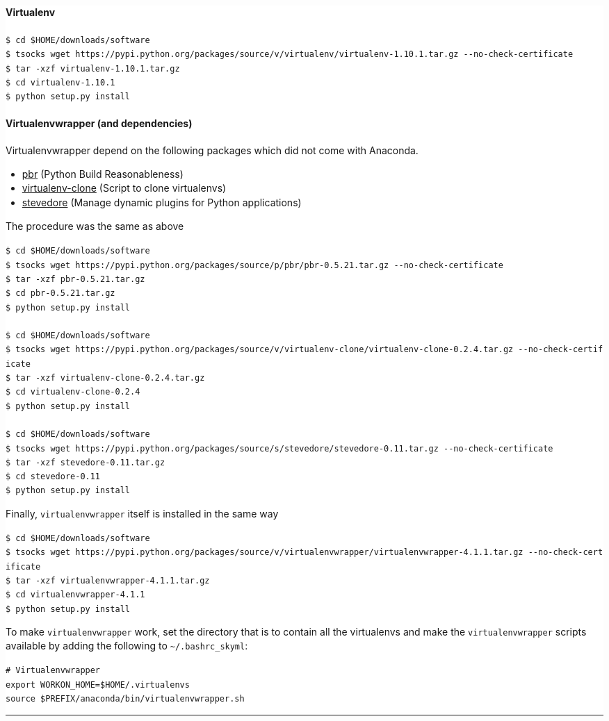 #### Virtualenv

    $ cd $HOME/downloads/software
    $ tsocks wget https://pypi.python.org/packages/source/v/virtualenv/virtualenv-1.10.1.tar.gz --no-check-certificate
    $ tar -xzf virtualenv-1.10.1.tar.gz
    $ cd virtualenv-1.10.1
    $ python setup.py install

#### Virtualenvwrapper (and dependencies)

Virtualenvwrapper depend on the following packages which did not come with Anaconda.

* [pbr](https://pypi.python.org/pypi/pbr) (Python Build Reasonableness)
* [virtualenv-clone](https://pypi.python.org/pypi/virtualenv-clone) (Script to clone virtualenvs)
* [stevedore](https://pypi.python.org/pypi/stevedore) (Manage dynamic plugins for Python applications)

The procedure was the same as above

    $ cd $HOME/downloads/software
    $ tsocks wget https://pypi.python.org/packages/source/p/pbr/pbr-0.5.21.tar.gz --no-check-certificate
    $ tar -xzf pbr-0.5.21.tar.gz
    $ cd pbr-0.5.21.tar.gz
    $ python setup.py install

    $ cd $HOME/downloads/software
    $ tsocks wget https://pypi.python.org/packages/source/v/virtualenv-clone/virtualenv-clone-0.2.4.tar.gz --no-check-certificate
    $ tar -xzf virtualenv-clone-0.2.4.tar.gz
    $ cd virtualenv-clone-0.2.4
    $ python setup.py install

    $ cd $HOME/downloads/software
    $ tsocks wget https://pypi.python.org/packages/source/s/stevedore/stevedore-0.11.tar.gz --no-check-certificate
    $ tar -xzf stevedore-0.11.tar.gz
    $ cd stevedore-0.11
    $ python setup.py install

Finally, `virtualenvwrapper` itself is installed in the same way

    $ cd $HOME/downloads/software
    $ tsocks wget https://pypi.python.org/packages/source/v/virtualenvwrapper/virtualenvwrapper-4.1.1.tar.gz --no-check-certificate
    $ tar -xzf virtualenvwrapper-4.1.1.tar.gz
    $ cd virtualenvwrapper-4.1.1
    $ python setup.py install

To make `virtualenvwrapper` work, set the directory that is to contain all the virtualenvs and make the `virtualenvwrapper` scripts available by adding the following to `~/.bashrc_skyml`:

    # Virtualenvwrapper
    export WORKON_HOME=$HOME/.virtualenvs
    source $PREFIX/anaconda/bin/virtualenvwrapper.sh

---
